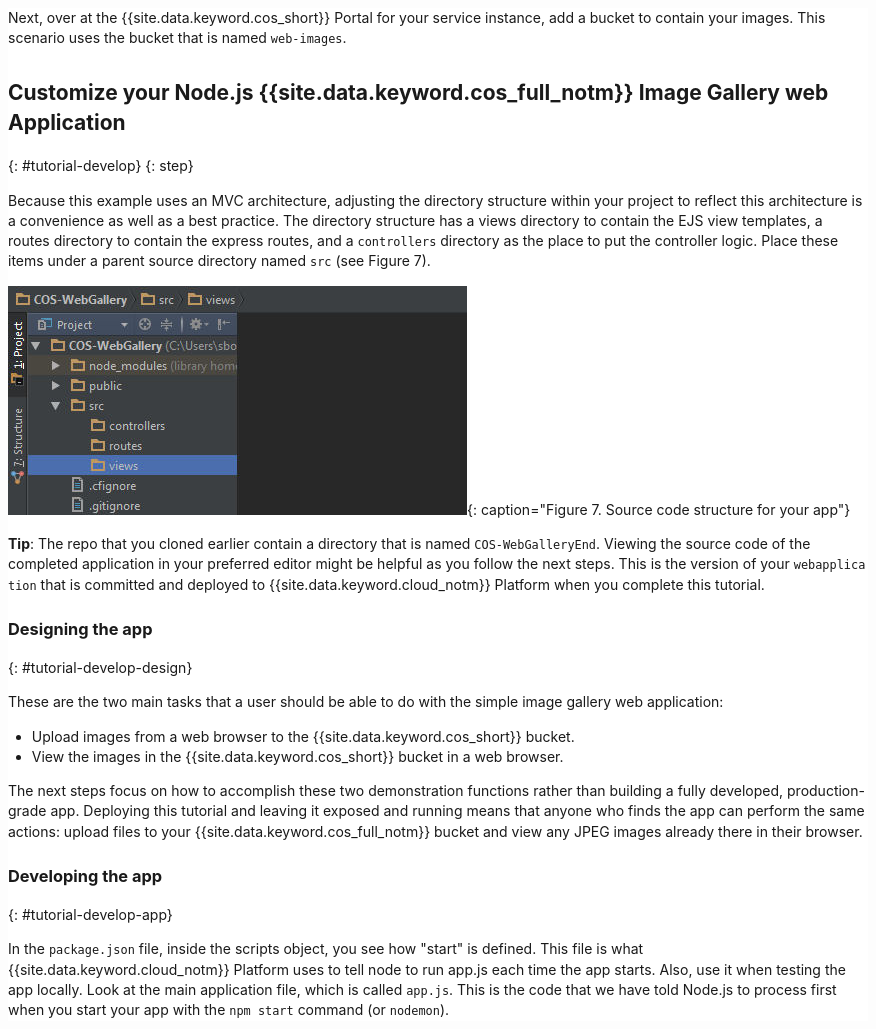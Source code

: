 Next, over at the {{site.data.keyword.cos_short}} Portal for your service instance, add a bucket to contain your images. This scenario uses the bucket that is named `web-images`.


## Customize your Node.js {{site.data.keyword.cos_full_notm}} Image Gallery web Application
{: #tutorial-develop}
{: step}

Because this example uses an MVC architecture, adjusting the directory structure within your project to reflect this architecture is a convenience as well as a best practice. The directory structure has a views directory to contain the EJS view templates, a routes directory to contain the express routes, and a `controllers` directory as the place to put the controller logic. Place these items under a parent source directory named `src` (see Figure 7).

![Directory structure](images/web-app-tutorial-017-soure-code.jpg){: caption="Figure 7. Source code structure for your app"}

**Tip**: The repo that you cloned earlier contain a directory that is named `COS-WebGalleryEnd`. Viewing the source code of the completed application in your preferred editor might be helpful as you follow the next steps. This is the version of your `webapplication` that is committed and deployed to {{site.data.keyword.cloud_notm}} Platform when you complete this tutorial.

### Designing the app
{: #tutorial-develop-design}

These are the two main tasks that a user should be able to do with the simple image gallery web application:

  - Upload images from a web browser to the {{site.data.keyword.cos_short}} bucket.
  - View the images in the {{site.data.keyword.cos_short}} bucket in a web browser.

The next steps focus on how to accomplish these two demonstration functions rather than building a fully developed, production-grade app. Deploying this tutorial and leaving it exposed and running means that anyone who finds the app can perform the same actions: upload files to your {{site.data.keyword.cos_full_notm}} bucket and view any JPEG images already there in their browser.

### Developing the app
{: #tutorial-develop-app}

In the `package.json` file, inside the scripts object, you see how "start" is defined. This file is what {{site.data.keyword.cloud_notm}} Platform uses to tell node to run app.js each time the app starts. Also, use it when testing the app locally. Look at the main application file, which is called `app.js`. This is the code that we have told Node.js to process first when you start your app with the `npm start` command (or `nodemon`).
